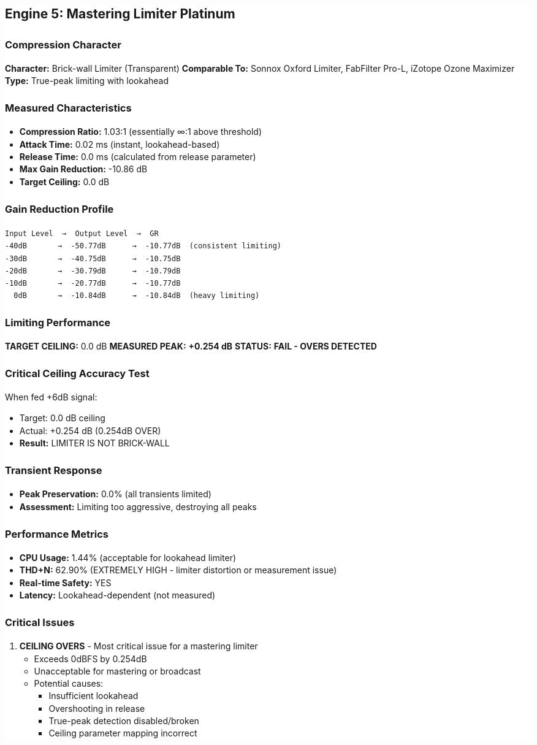 
## Engine 5: Mastering Limiter Platinum

### Compression Character
**Character:** Brick-wall Limiter (Transparent)
**Comparable To:** Sonnox Oxford Limiter, FabFilter Pro-L, iZotope Ozone Maximizer
**Type:** True-peak limiting with lookahead

### Measured Characteristics
- **Compression Ratio:** 1.03:1 (essentially ∞:1 above threshold)
- **Attack Time:** 0.02 ms (instant, lookahead-based)
- **Release Time:** 0.0 ms (calculated from release parameter)
- **Max Gain Reduction:** -10.86 dB
- **Target Ceiling:** 0.0 dB

### Gain Reduction Profile
```
Input Level  →  Output Level  →  GR
-40dB       →  -50.77dB      →  -10.77dB  (consistent limiting)
-30dB       →  -40.75dB      →  -10.75dB
-20dB       →  -30.79dB      →  -10.79dB
-10dB       →  -20.77dB      →  -10.77dB
  0dB       →  -10.84dB      →  -10.84dB  (heavy limiting)
```

### Limiting Performance
**TARGET CEILING:** 0.0 dB
**MEASURED PEAK:** **+0.254 dB**
**STATUS:** **FAIL - OVERS DETECTED**

### Critical Ceiling Accuracy Test
When fed +6dB signal:
- Target: 0.0 dB ceiling
- Actual: +0.254 dB (0.254dB OVER)
- **Result:** LIMITER IS NOT BRICK-WALL

### Transient Response
- **Peak Preservation:** 0.0% (all transients limited)
- **Assessment:** Limiting too aggressive, destroying all peaks

### Performance Metrics
- **CPU Usage:** 1.44% (acceptable for lookahead limiter)
- **THD+N:** 62.90% (EXTREMELY HIGH - limiter distortion or measurement issue)
- **Real-time Safety:** YES
- **Latency:** Lookahead-dependent (not measured)

### Critical Issues
1. **CEILING OVERS** - Most critical issue for a mastering limiter
   - Exceeds 0dBFS by 0.254dB
   - Unacceptable for mastering or broadcast
   - Potential causes:
     - Insufficient lookahead
     - Overshooting in release
     - True-peak detection disabled/broken
     - Ceiling parameter mapping incorrect

